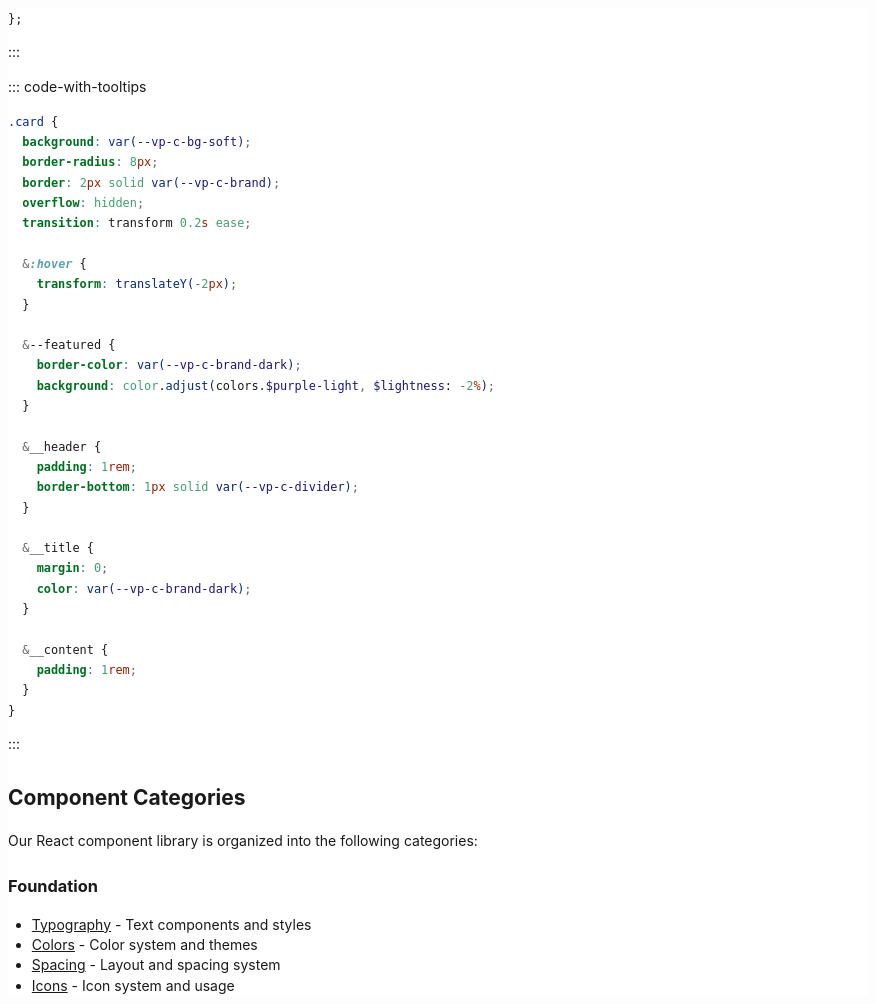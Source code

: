 ```tsx
};
```

:::

::: code-with-tooltips

```scss
.card {
  background: var(--vp-c-bg-soft);
  border-radius: 8px;
  border: 2px solid var(--vp-c-brand);
  overflow: hidden;
  transition: transform 0.2s ease;

  &:hover {
    transform: translateY(-2px);
  }

  &--featured {
    border-color: var(--vp-c-brand-dark);
    background: color.adjust(colors.$purple-light, $lightness: -2%);
  }

  &__header {
    padding: 1rem;
    border-bottom: 1px solid var(--vp-c-divider);
  }

  &__title {
    margin: 0;
    color: var(--vp-c-brand-dark);
  }

  &__content {
    padding: 1rem;
  }
}
```

:::

## Component Categories

Our React component library is organized into the following categories:

### Foundation

- [Typography](./foundation/typography.md) - Text components and styles
- [Colors](./foundation/colors.md) - Color system and themes
- [Spacing](./foundation/spacing.md) - Layout and spacing system
- [Icons](./foundation/icons.md) - Icon system and usage
